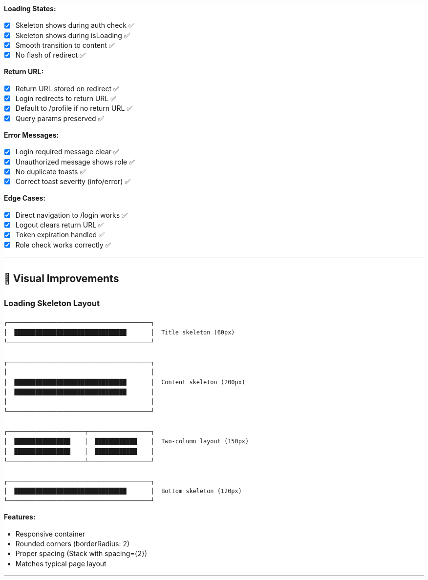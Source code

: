 **Loading States:**
- [x] Skeleton shows during auth check ✅
- [x] Skeleton shows during isLoading ✅
- [x] Smooth transition to content ✅
- [x] No flash of redirect ✅

**Return URL:**
- [x] Return URL stored on redirect ✅
- [x] Login redirects to return URL ✅
- [x] Default to /profile if no return URL ✅
- [x] Query params preserved ✅

**Error Messages:**
- [x] Login required message clear ✅
- [x] Unauthorized message shows role ✅
- [x] No duplicate toasts ✅
- [x] Correct toast severity (info/error) ✅

**Edge Cases:**
- [x] Direct navigation to /login works ✅
- [x] Logout clears return URL ✅
- [x] Token expiration handled ✅
- [x] Role check works correctly ✅

---

## 🎨 Visual Improvements

### Loading Skeleton Layout

```
┌─────────────────────────────────────────┐
│  ████████████████████████████████       │  Title skeleton (60px)
└─────────────────────────────────────────┘

┌─────────────────────────────────────────┐
│                                         │
│  ████████████████████████████████       │  Content skeleton (200px)
│  ████████████████████████████████       │
│                                         │
└─────────────────────────────────────────┘

┌──────────────────────┬──────────────────┐
│  ████████████████    │  ████████████    │  Two-column layout (150px)
│  ████████████████    │  ████████████    │
└──────────────────────┴──────────────────┘

┌─────────────────────────────────────────┐
│  ████████████████████████████████       │  Bottom skeleton (120px)
└─────────────────────────────────────────┘
```

**Features:**
- Responsive container
- Rounded corners (borderRadius: 2)
- Proper spacing (Stack with spacing={2})
- Matches typical page layout

---